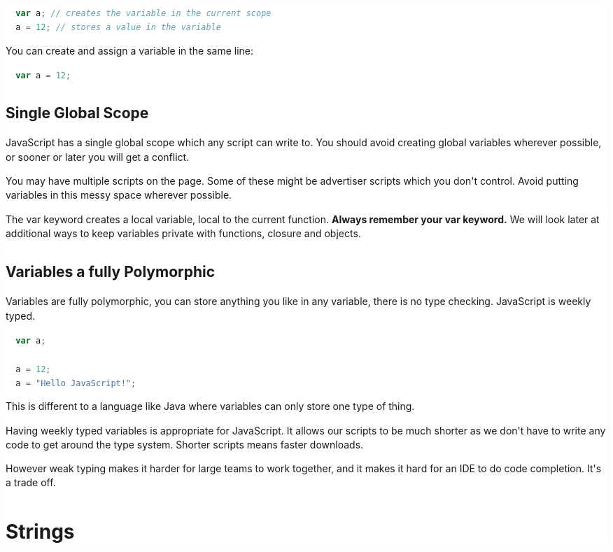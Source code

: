 ```js
  var a; // creates the variable in the current scope
  a = 12; // stores a value in the variable
```





You can create and assign a variable in the same line:

```js
  var a = 12;
```





## Single Global Scope

JavaScript has a single global scope which any script can write to. You should avoid creating global variables wherever possible, or sooner or later you will get a conflict.

You may have multiple scripts on the page. Some of these might be advertiser scripts which you don't control. Avoid putting variables in this messy space wherever possible.

The var keyword creates a local variable, local to the current function. **Always remember your var keyword.** We will look later at additional ways to keep variables private with functions, closure and objects.

## Variables a fully Polymorphic

Variables are fully polymorphic, you can store anything you like in any variable, there is no type checking. JavaScript is weekly typed.

```js
  var a;

  a = 12;
  a = "Hello JavaScript!";
```





This is different to a language like Java where variables can only store one type of thing.

Having weekly typed variables is appropriate for JavaScript. It allows our scripts to be much shorter as we don't have to write any code to get around the type system. Shorter scripts means faster downloads.

However weak typing makes it harder for large teams to work together, and it makes it hard for an IDE to do code completion. It's a trade off.





# Strings
